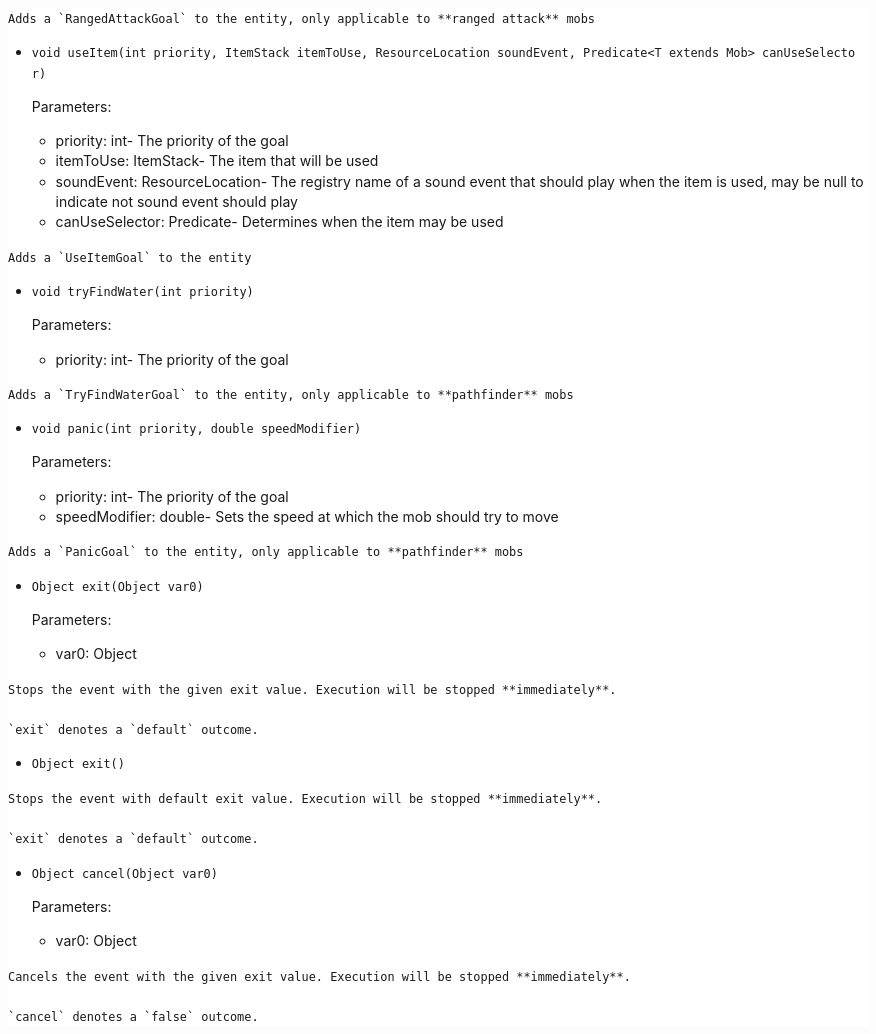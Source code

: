 ```
Adds a `RangedAttackGoal` to the entity, only applicable to **ranged attack** mobs
```

- `void useItem(int priority, ItemStack itemToUse, ResourceLocation soundEvent, Predicate<T extends Mob> canUseSelector)`

  Parameters:
  - priority: int- The priority of the goal
  - itemToUse: ItemStack- The item that will be used
  - soundEvent: ResourceLocation- The registry name of a sound event that should play when the item is used, may be null to indicate not sound event should play
  - canUseSelector: Predicate<T extends Mob>- Determines when the item may be used

```
Adds a `UseItemGoal` to the entity
```

- `void tryFindWater(int priority)`

  Parameters:
  - priority: int- The priority of the goal

```
Adds a `TryFindWaterGoal` to the entity, only applicable to **pathfinder** mobs
```

- `void panic(int priority, double speedModifier)`

  Parameters:
  - priority: int- The priority of the goal
  - speedModifier: double- Sets the speed at which the mob should try to move

```
Adds a `PanicGoal` to the entity, only applicable to **pathfinder** mobs
```

- `Object exit(Object var0)`

  Parameters:
  - var0: Object

```
Stops the event with the given exit value. Execution will be stopped **immediately**.

`exit` denotes a `default` outcome.
```

- `Object exit()`
```
Stops the event with default exit value. Execution will be stopped **immediately**.

`exit` denotes a `default` outcome.
```

- `Object cancel(Object var0)`

  Parameters:
  - var0: Object

```
Cancels the event with the given exit value. Execution will be stopped **immediately**.

`cancel` denotes a `false` outcome.
```
